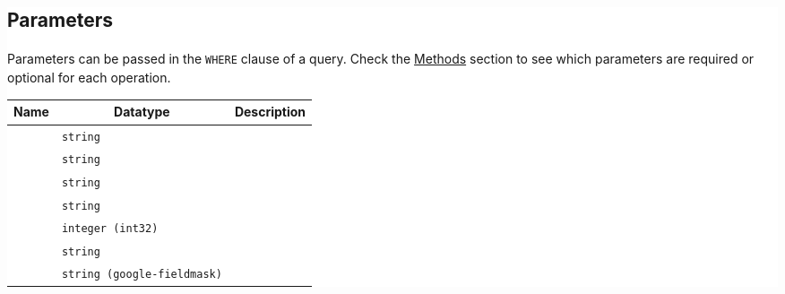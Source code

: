 ## Parameters

Parameters can be passed in the `WHERE` clause of a query. Check the [Methods](#methods) section to see which parameters are required or optional for each operation.

<table>
<thead>
    <tr>
    <th>Name</th>
    <th>Datatype</th>
    <th>Description</th>
    </tr>
</thead>
<tbody>
<tr id="parameter-instancesId">
    <td><CopyableCode code="instancesId" /></td>
    <td><code>string</code></td>
    <td></td>
</tr>
<tr id="parameter-locationsId">
    <td><CopyableCode code="locationsId" /></td>
    <td><code>string</code></td>
    <td></td>
</tr>
<tr id="parameter-projectsId">
    <td><CopyableCode code="projectsId" /></td>
    <td><code>string</code></td>
    <td></td>
</tr>
<tr id="parameter-instanceId">
    <td><CopyableCode code="instanceId" /></td>
    <td><code>string</code></td>
    <td></td>
</tr>
<tr id="parameter-pageSize">
    <td><CopyableCode code="pageSize" /></td>
    <td><code>integer (int32)</code></td>
    <td></td>
</tr>
<tr id="parameter-pageToken">
    <td><CopyableCode code="pageToken" /></td>
    <td><code>string</code></td>
    <td></td>
</tr>
<tr id="parameter-updateMask">
    <td><CopyableCode code="updateMask" /></td>
    <td><code>string (google-fieldmask)</code></td>
    <td></td>
</tr>
</tbody>
</table>
